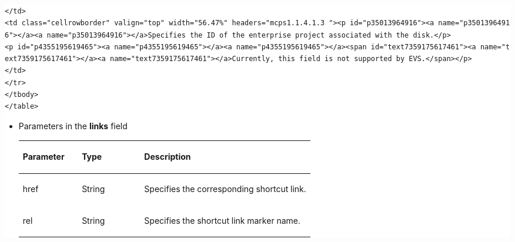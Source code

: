     </td>
    <td class="cellrowborder" valign="top" width="56.47%" headers="mcps1.1.4.1.3 "><p id="p35013964916"><a name="p35013964916"></a><a name="p35013964916"></a>Specifies the ID of the enterprise project associated with the disk.</p>
    <p id="p4355195619465"><a name="p4355195619465"></a><a name="p4355195619465"></a><span id="text7359175617461"><a name="text7359175617461"></a><a name="text7359175617461"></a>Currently, this field is not supported by EVS.</span></p>
    </td>
    </tr>
    </tbody>
    </table>

-   <a name="li1077125119136"></a>Parameters in the  **links**  field

    <a name="evs_04_2067_table24355024185927"></a>
    <table><thead align="left"><tr id="evs_04_2067_row16225418185927"><th class="cellrowborder" valign="top" width="20.24%" id="mcps1.1.4.1.1"><p id="evs_04_2067_p39190461185927"><a name="evs_04_2067_p39190461185927"></a><a name="evs_04_2067_p39190461185927"></a>Parameter</p>
    </th>
    <th class="cellrowborder" valign="top" width="21.43%" id="mcps1.1.4.1.2"><p id="evs_04_2067_p20310744185927"><a name="evs_04_2067_p20310744185927"></a><a name="evs_04_2067_p20310744185927"></a>Type</p>
    </th>
    <th class="cellrowborder" valign="top" width="58.330000000000005%" id="mcps1.1.4.1.3"><p id="evs_04_2067_p47699944185927"><a name="evs_04_2067_p47699944185927"></a><a name="evs_04_2067_p47699944185927"></a>Description</p>
    </th>
    </tr>
    </thead>
    <tbody><tr id="evs_04_2067_row38490285185927"><td class="cellrowborder" valign="top" width="20.24%" headers="mcps1.1.4.1.1 "><p id="evs_04_2067_p30705403185927"><a name="evs_04_2067_p30705403185927"></a><a name="evs_04_2067_p30705403185927"></a>href</p>
    </td>
    <td class="cellrowborder" valign="top" width="21.43%" headers="mcps1.1.4.1.2 "><p id="evs_04_2067_p4109689185927"><a name="evs_04_2067_p4109689185927"></a><a name="evs_04_2067_p4109689185927"></a>String</p>
    </td>
    <td class="cellrowborder" valign="top" width="58.330000000000005%" headers="mcps1.1.4.1.3 "><p id="evs_04_2067_p53015590185927"><a name="evs_04_2067_p53015590185927"></a><a name="evs_04_2067_p53015590185927"></a>Specifies the corresponding shortcut link.</p>
    </td>
    </tr>
    <tr id="evs_04_2067_row7378265185927"><td class="cellrowborder" valign="top" width="20.24%" headers="mcps1.1.4.1.1 "><p id="evs_04_2067_p60768596185927"><a name="evs_04_2067_p60768596185927"></a><a name="evs_04_2067_p60768596185927"></a>rel</p>
    </td>
    <td class="cellrowborder" valign="top" width="21.43%" headers="mcps1.1.4.1.2 "><p id="evs_04_2067_p23309219185927"><a name="evs_04_2067_p23309219185927"></a><a name="evs_04_2067_p23309219185927"></a>String</p>
    </td>
    <td class="cellrowborder" valign="top" width="58.330000000000005%" headers="mcps1.1.4.1.3 "><p id="evs_04_2067_p57795935185927"><a name="evs_04_2067_p57795935185927"></a><a name="evs_04_2067_p57795935185927"></a>Specifies the shortcut link marker name.</p>
    </td>
    </tr>
    </tbody>
    </table>
